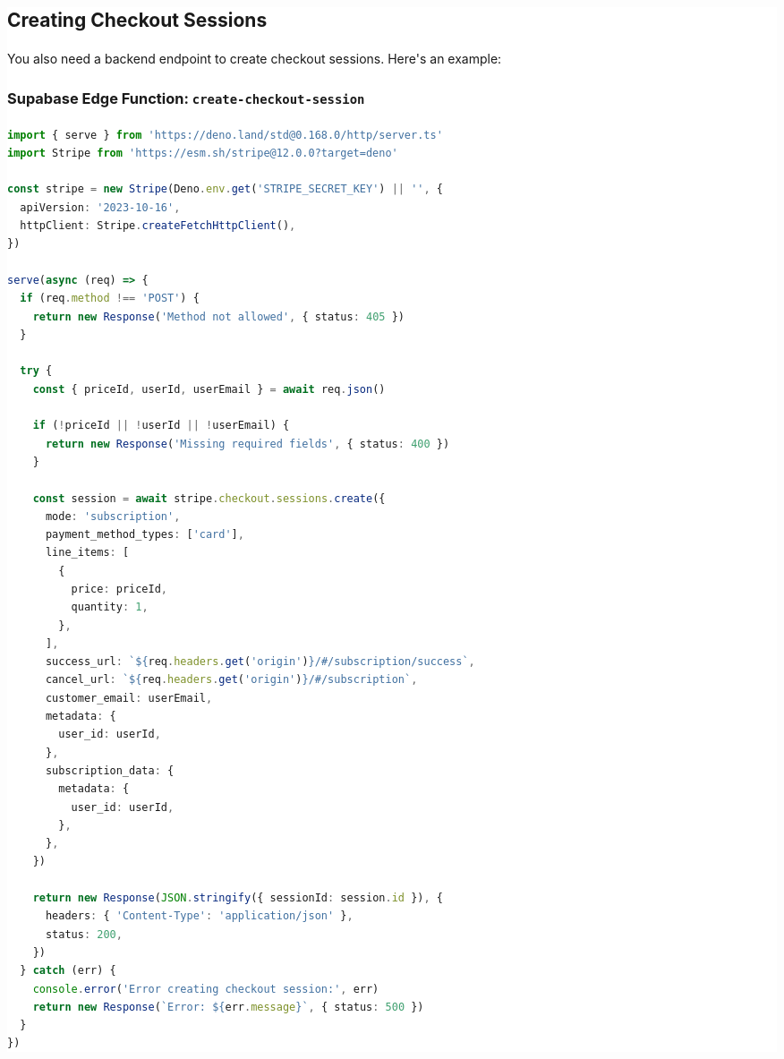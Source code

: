 ## Creating Checkout Sessions

You also need a backend endpoint to create checkout sessions. Here's an example:

### Supabase Edge Function: `create-checkout-session`

```typescript
import { serve } from 'https://deno.land/std@0.168.0/http/server.ts'
import Stripe from 'https://esm.sh/stripe@12.0.0?target=deno'

const stripe = new Stripe(Deno.env.get('STRIPE_SECRET_KEY') || '', {
  apiVersion: '2023-10-16',
  httpClient: Stripe.createFetchHttpClient(),
})

serve(async (req) => {
  if (req.method !== 'POST') {
    return new Response('Method not allowed', { status: 405 })
  }

  try {
    const { priceId, userId, userEmail } = await req.json()

    if (!priceId || !userId || !userEmail) {
      return new Response('Missing required fields', { status: 400 })
    }

    const session = await stripe.checkout.sessions.create({
      mode: 'subscription',
      payment_method_types: ['card'],
      line_items: [
        {
          price: priceId,
          quantity: 1,
        },
      ],
      success_url: `${req.headers.get('origin')}/#/subscription/success`,
      cancel_url: `${req.headers.get('origin')}/#/subscription`,
      customer_email: userEmail,
      metadata: {
        user_id: userId,
      },
      subscription_data: {
        metadata: {
          user_id: userId,
        },
      },
    })

    return new Response(JSON.stringify({ sessionId: session.id }), {
      headers: { 'Content-Type': 'application/json' },
      status: 200,
    })
  } catch (err) {
    console.error('Error creating checkout session:', err)
    return new Response(`Error: ${err.message}`, { status: 500 })
  }
})
```
